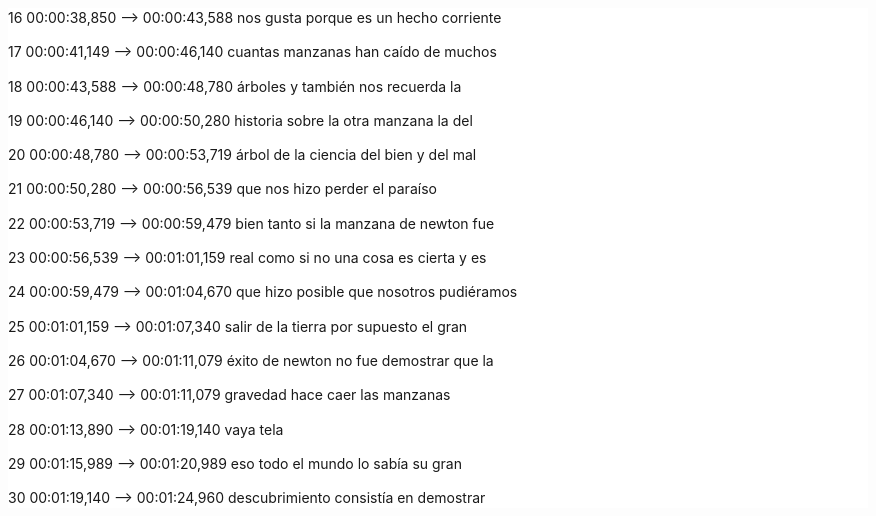 16
00:00:38,850 --> 00:00:43,588
nos gusta porque es un hecho corriente

17
00:00:41,149 --> 00:00:46,140
cuantas manzanas han caído de muchos

18
00:00:43,588 --> 00:00:48,780
árboles y también nos recuerda la

19
00:00:46,140 --> 00:00:50,280
historia sobre la otra manzana la del

20
00:00:48,780 --> 00:00:53,719
árbol de la ciencia del bien y del mal

21
00:00:50,280 --> 00:00:56,539
que nos hizo perder el paraíso

22
00:00:53,719 --> 00:00:59,479
bien tanto si la manzana de newton fue

23
00:00:56,539 --> 00:01:01,159
real como si no una cosa es cierta y es

24
00:00:59,479 --> 00:01:04,670
que hizo posible que nosotros pudiéramos

25
00:01:01,159 --> 00:01:07,340
salir de la tierra por supuesto el gran

26
00:01:04,670 --> 00:01:11,079
éxito de newton no fue demostrar que la

27
00:01:07,340 --> 00:01:11,079
gravedad hace caer las manzanas

28
00:01:13,890 --> 00:01:19,140
vaya tela

29
00:01:15,989 --> 00:01:20,989
eso todo el mundo lo sabía su gran

30
00:01:19,140 --> 00:01:24,960
descubrimiento consistía en demostrar

